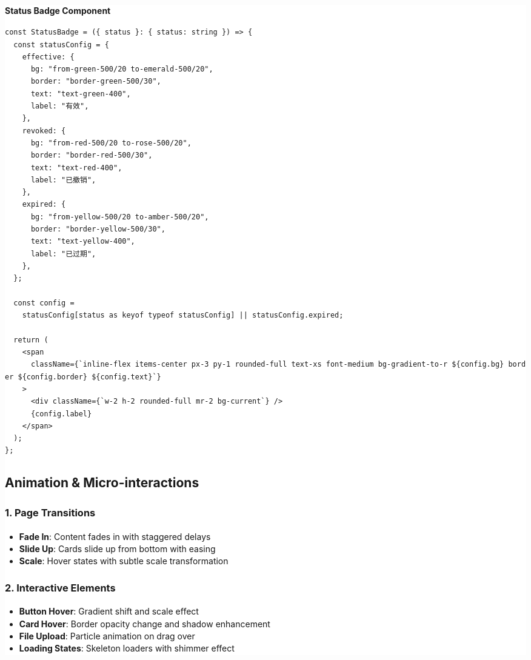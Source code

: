 **Status Badge Component**

```tsx
const StatusBadge = ({ status }: { status: string }) => {
  const statusConfig = {
    effective: {
      bg: "from-green-500/20 to-emerald-500/20",
      border: "border-green-500/30",
      text: "text-green-400",
      label: "有效",
    },
    revoked: {
      bg: "from-red-500/20 to-rose-500/20",
      border: "border-red-500/30",
      text: "text-red-400",
      label: "已撤销",
    },
    expired: {
      bg: "from-yellow-500/20 to-amber-500/20",
      border: "border-yellow-500/30",
      text: "text-yellow-400",
      label: "已过期",
    },
  };

  const config =
    statusConfig[status as keyof typeof statusConfig] || statusConfig.expired;

  return (
    <span
      className={`inline-flex items-center px-3 py-1 rounded-full text-xs font-medium bg-gradient-to-r ${config.bg} border ${config.border} ${config.text}`}
    >
      <div className={`w-2 h-2 rounded-full mr-2 bg-current`} />
      {config.label}
    </span>
  );
};
```

## Animation & Micro-interactions

### 1. Page Transitions

- **Fade In**: Content fades in with staggered delays
- **Slide Up**: Cards slide up from bottom with easing
- **Scale**: Hover states with subtle scale transformation

### 2. Interactive Elements

- **Button Hover**: Gradient shift and scale effect
- **Card Hover**: Border opacity change and shadow enhancement
- **File Upload**: Particle animation on drag over
- **Loading States**: Skeleton loaders with shimmer effect
